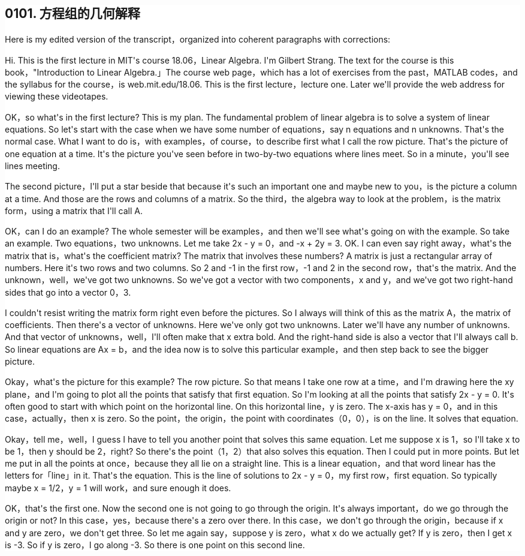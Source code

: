 ## 0101. 方程组的几何解释

Here is my edited version of the transcript，organized into coherent paragraphs with corrections:

Hi. This is the first lecture in MIT's course 18.06，Linear Algebra. I'm Gilbert Strang. The text for the course is this book，"Introduction to Linear Algebra.」The course web page，which has a lot of exercises from the past，MATLAB codes，and the syllabus for the course，is web.mit.edu/18.06. This is the first lecture，lecture one. Later we'll provide the web address for viewing these videotapes.

OK，so what's in the first lecture? This is my plan. The fundamental problem of linear algebra is to solve a system of linear equations. So let's start with the case when we have some number of equations，say n equations and n unknowns. That's the normal case. What I want to do is，with examples，of course，to describe first what I call the row picture. That's the picture of one equation at a time. It's the picture you've seen before in two-by-two equations where lines meet. So in a minute，you'll see lines meeting.

The second picture，I'll put a star beside that because it's such an important one and maybe new to you，is the picture a column at a time. And those are the rows and columns of a matrix. So the third，the algebra way to look at the problem，is the matrix form，using a matrix that I'll call A.

OK，can I do an example? The whole semester will be examples，and then we'll see what's going on with the example. So take an example. Two equations，two unknowns. Let me take 2x - y = 0，and -x + 2y = 3. OK. I can even say right away，what's the matrix that is，what's the coefficient matrix? The matrix that involves these numbers? A matrix is just a rectangular array of numbers. Here it's two rows and two columns. So 2 and -1 in the first row，-1 and 2 in the second row，that's the matrix. And the unknown，well，we've got two unknowns. So we've got a vector with two components，x and y，and we've got two right-hand sides that go into a vector 0，3.

I couldn't resist writing the matrix form right even before the pictures. So I always will think of this as the matrix A，the matrix of coefficients. Then there's a vector of unknowns. Here we've only got two unknowns. Later we'll have any number of unknowns. And that vector of unknowns，well，I'll often make that x extra bold. And the right-hand side is also a vector that I'll always call b. So linear equations are Ax = b，and the idea now is to solve this particular example，and then step back to see the bigger picture.

Okay，what's the picture for this example? The row picture. So that means I take one row at a time，and I'm drawing here the xy plane，and I'm going to plot all the points that satisfy that first equation. So I'm looking at all the points that satisfy 2x - y = 0. It's often good to start with which point on the horizontal line. On this horizontal line，y is zero. The x-axis has y = 0，and in this case，actually，then x is zero. So the point，the origin，the point with coordinates（0，0），is on the line. It solves that equation.

Okay，tell me，well，I guess I have to tell you another point that solves this same equation. Let me suppose x is 1，so I'll take x to be 1，then y should be 2，right? So there's the point（1，2）that also solves this equation. Then I could put in more points. But let me put in all the points at once，because they all lie on a straight line. This is a linear equation，and that word linear has the letters for「line」in it. That's the equation. This is the line of solutions to 2x - y = 0，my first row，first equation. So typically maybe x = 1/2，y = 1 will work，and sure enough it does.

OK，that's the first one. Now the second one is not going to go through the origin. It's always important，do we go through the origin or not? In this case，yes，because there's a zero over there. In this case，we don't go through the origin，because if x and y are zero，we don't get three. So let me again say，suppose y is zero，what x do we actually get? If y is zero，then I get x is -3. So if y is zero，I go along -3. So there is one point on this second line.
